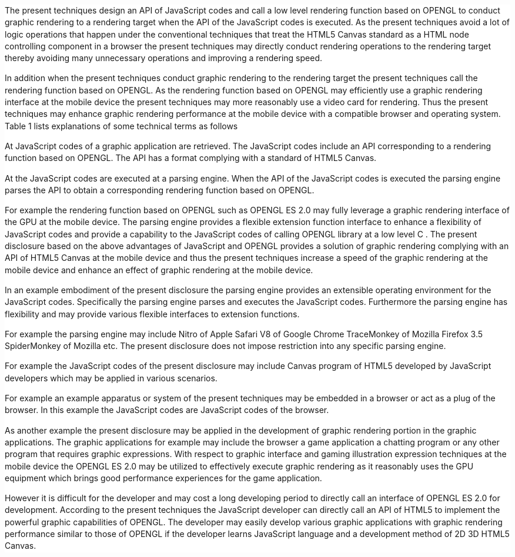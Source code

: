 The present techniques design an API of JavaScript codes and call a low level rendering function based on OPENGL to conduct graphic rendering to a rendering target when the API of the JavaScript codes is executed. As the present techniques avoid a lot of logic operations that happen under the conventional techniques that treat the HTML5 Canvas standard as a HTML node controlling component in a browser the present techniques may directly conduct rendering operations to the rendering target thereby avoiding many unnecessary operations and improving a rendering speed.

In addition when the present techniques conduct graphic rendering to the rendering target the present techniques call the rendering function based on OPENGL. As the rendering function based on OPENGL may efficiently use a graphic rendering interface at the mobile device the present techniques may more reasonably use a video card for rendering. Thus the present techniques may enhance graphic rendering performance at the mobile device with a compatible browser and operating system. Table 1 lists explanations of some technical terms as follows 

At JavaScript codes of a graphic application are retrieved. The JavaScript codes include an API corresponding to a rendering function based on OPENGL. The API has a format complying with a standard of HTML5 Canvas.

At the JavaScript codes are executed at a parsing engine. When the API of the JavaScript codes is executed the parsing engine parses the API to obtain a corresponding rendering function based on OPENGL.

For example the rendering function based on OPENGL such as OPENGL ES 2.0 may fully leverage a graphic rendering interface of the GPU at the mobile device. The parsing engine provides a flexible extension function interface to enhance a flexibility of JavaScript codes and provide a capability to the JavaScript codes of calling OPENGL library at a low level C . The present disclosure based on the above advantages of JavaScript and OPENGL provides a solution of graphic rendering complying with an API of HTML5 Canvas at the mobile device and thus the present techniques increase a speed of the graphic rendering at the mobile device and enhance an effect of graphic rendering at the mobile device.

In an example embodiment of the present disclosure the parsing engine provides an extensible operating environment for the JavaScript codes. Specifically the parsing engine parses and executes the JavaScript codes. Furthermore the parsing engine has flexibility and may provide various flexible interfaces to extension functions.

For example the parsing engine may include Nitro of Apple Safari V8 of Google Chrome TraceMonkey of Mozilla Firefox 3.5 SpiderMonkey of Mozilla etc. The present disclosure does not impose restriction into any specific parsing engine.

For example the JavaScript codes of the present disclosure may include Canvas program of HTML5 developed by JavaScript developers which may be applied in various scenarios.

For example an example apparatus or system of the present techniques may be embedded in a browser or act as a plug of the browser. In this example the JavaScript codes are JavaScript codes of the browser.

As another example the present disclosure may be applied in the development of graphic rendering portion in the graphic applications. The graphic applications for example may include the browser a game application a chatting program or any other program that requires graphic expressions. With respect to graphic interface and gaming illustration expression techniques at the mobile device the OPENGL ES 2.0 may be utilized to effectively execute graphic rendering as it reasonably uses the GPU equipment which brings good performance experiences for the game application.

However it is difficult for the developer and may cost a long developing period to directly call an interface of OPENGL ES 2.0 for development. According to the present techniques the JavaScript developer can directly call an API of HTML5 to implement the powerful graphic capabilities of OPENGL. The developer may easily develop various graphic applications with graphic rendering performance similar to those of OPENGL if the developer learns JavaScript language and a development method of 2D 3D HTML5 Canvas.
